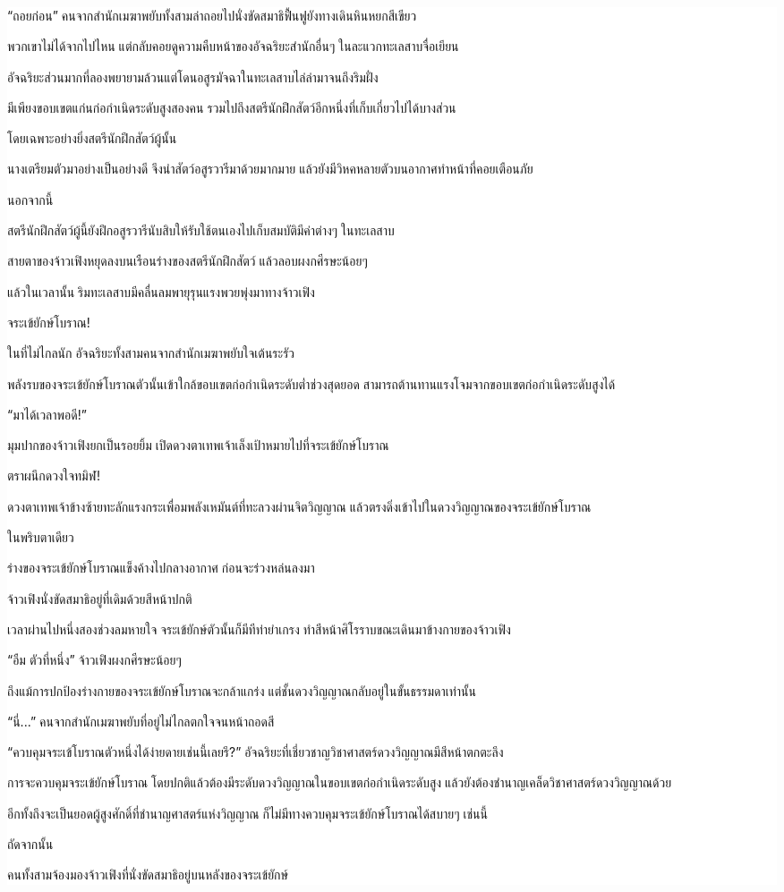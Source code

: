 “ถอยก่อน” คนจากสำนักเมฆาพยับทั้งสามล่าถอยไปนั่งขัดสมาธิฟื้นฟูยังทางเดินหินหยกสีเขียว

พวกเขาไม่ได้จากไปไหน แต่กลับคอยดูความคืบหน้าของอัจฉริยะสำนักอื่นๆ ในละแวกทะเลสาบจื่อเยียน

อัจฉริยะส่วนมากที่ลองพยายามล้วนแต่โดนอสูรมัจฉาในทะเลสาบไล่ล่ามาจนถึงริมฝั่ง

มีเพียงขอบเขตแก่นก่อกำเนิดระดับสูงสองคน รวมไปถึงสตรีนักฝึกสัตว์อีกหนึ่งที่เก็บเกี่ยวไปได้บางส่วน

โดยเฉพาะอย่างยิ่งสตรีนักฝึกสัตว์ผู้นั้น

นางเตรียมตัวมาอย่างเป็นอย่างดี จึงนำสัตว์อสูรวารีมาด้วยมากมาย แล้วยังมีวิหคหลายตัวบนอากาศทำหน้าที่คอยเตือนภัย

นอกจากนี้

สตรีนักฝึกสัตว์ผู้นี้ยังฝึกอสูรวารีนับสิบให้รับใช้ตนเองไปเก็บสมบัติมีค่าต่างๆ ในทะเลสาบ

สายตาของจ้าวเฟิงหยุดลงบนเรือนร่างของสตรีนักฝึกสัตว์ แล้วลอบผงกศีรษะน้อยๆ

แล้วในเวลานั้น ริมทะเลสาบมีคลื่นลมพายุรุนแรงพวยพุ่งมาทางจ้าวเฟิง

จระเข้ยักษ์โบราณ!

ในที่ไม่ไกลนัก อัจฉริยะทั้งสามคนจากสำนักเมฆาพยับใจเต้นระรัว

พลังรบของจระเข้ยักษ์โบราณตัวนั้นเข้าใกล้ขอบเขตก่อกำเนิดระดับต่ำช่วงสุดยอด สามารถต้านทานแรงโจมจากขอบเขตก่อกำเนิดระดับสูงได้

“มาได้เวลาพอดี!”

มุมปากของจ้าวเฟิงยกเป็นรอยยิ้ม เปิดดวงตาเทพเจ้าเล็งเป้าหมายไปที่จระเข้ยักษ์โบราณ

ตราผนึกดวงใจทมิฬ!

ดวงตาเทพเจ้าข้างซ้ายทะลักแรงกระเพื่อมพลังเหมันต์ที่ทะลวงผ่านจิตวิญญาณ แล้วตรงดิ่งเข้าไปในดวงวิญญาณของจระเข้ยักษ์โบราณ

ในพริบตาเดียว

ร่างของจระเข้ยักษ์โบราณแข็งค้างไปกลางอากาศ ก่อนจะร่วงหล่นลงมา

จ้าวเฟิงนั่งขัดสมาธิอยู่ที่เดิมด้วยสีหน้าปกติ

เวลาผ่านไปหนึ่งสองช่วงลมหายใจ จระเข้ยักษ์ตัวนั้นก็มีทีท่ายำเกรง ทำสีหน้าศิโรราบขณะเดินมาข้างกายของจ้าวเฟิง

“อืม ตัวที่หนึ่ง” จ้าวเฟิงผงกศีรษะน้อยๆ

ถึงแม้การปกป้องร่างกายของจระเข้ยักษ์โบราณจะกล้าแกร่ง แต่ชั้นดวงวิญญาณกลับอยู่ในขั้นธรรมดาเท่านั้น

“นี่...” คนจากสำนักเมฆาพยับที่อยู่ไม่ไกลตกใจจนหน้าถอดสี

“ควบคุมจระเข้โบราณตัวหนึ่งได้ง่ายดายเช่นนี้เลยรึ?” อัจฉริยะที่เชี่ยวชาญวิชาศาสตร์ดวงวิญญาณมีสีหน้าตกตะลึง

การจะควบคุมจระเข้ยักษ์โบราณ โดยปกติแล้วต้องมีระดับดวงวิญญาณในขอบเขตก่อกำเนิดระดับสูง แล้วยังต้องชำนาญเคล็ดวิชาศาสตร์ดวงวิญญาณด้วย

อีกทั้งถึงจะเป็นยอดผู้สูงศักดิ์ที่ชำนาญศาสตร์แห่งวิญญาณ ก็ไม่มีทางควบคุมจระเข้ยักษ์โบราณได้สบายๆ เช่นนี้

ถัดจากนั้น

คนทั้งสามจ้องมองจ้าวเฟิงที่นั่งขัดสมาธิอยู่บนหลังของจระเข้ยักษ์
